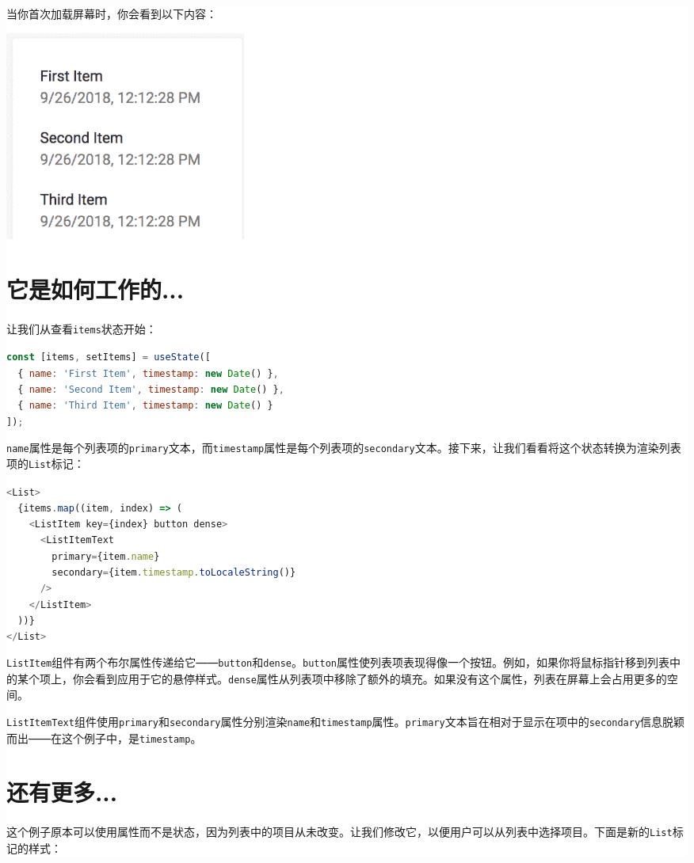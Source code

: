 当你首次加载屏幕时，你会看到以下内容：

![图片](img/94276506-36f9-41c5-80a9-64c12c56496a.png)

# 它是如何工作的...

让我们从查看`items`状态开始：

```js
const [items, setItems] = useState([
  { name: 'First Item', timestamp: new Date() },
  { name: 'Second Item', timestamp: new Date() },
  { name: 'Third Item', timestamp: new Date() }
]);
```

`name`属性是每个列表项的`primary`文本，而`timestamp`属性是每个列表项的`secondary`文本。接下来，让我们看看将这个状态转换为渲染列表项的`List`标记：

```js
<List>
  {items.map((item, index) => (
    <ListItem key={index} button dense>
      <ListItemText
        primary={item.name}
        secondary={item.timestamp.toLocaleString()}
      />
    </ListItem>
  ))}
</List>
```

`ListItem`组件有两个布尔属性传递给它——`button`和`dense`。`button`属性使列表项表现得像一个按钮。例如，如果你将鼠标指针移到列表中的某个项上，你会看到应用于它的悬停样式。`dense`属性从列表项中移除了额外的填充。如果没有这个属性，列表在屏幕上会占用更多的空间。

`ListItemText`组件使用`primary`和`secondary`属性分别渲染`name`和`timestamp`属性。`primary`文本旨在相对于显示在项中的`secondary`信息脱颖而出——在这个例子中，是`timestamp`。

# 还有更多...

这个例子原本可以使用属性而不是状态，因为列表中的项目从未改变。让我们修改它，以便用户可以从列表中选择项目。下面是新的`List`标记的样式：
